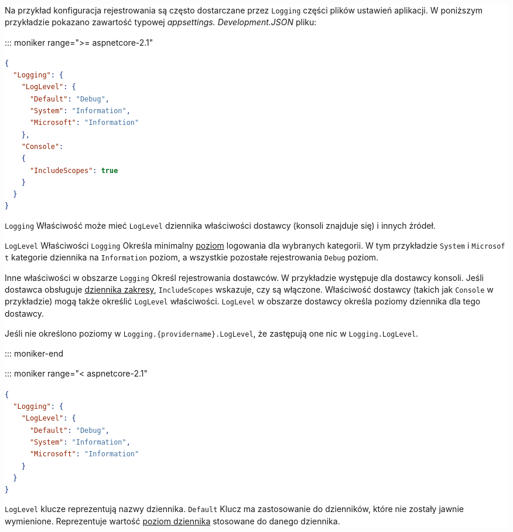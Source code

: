 Na przykład konfiguracja rejestrowania są często dostarczane przez `Logging` części plików ustawień aplikacji. W poniższym przykładzie pokazano zawartość typowej *appsettings. Development.JSON* pliku:

::: moniker range=">= aspnetcore-2.1"

```json
{
  "Logging": {
    "LogLevel": {
      "Default": "Debug",
      "System": "Information",
      "Microsoft": "Information"
    },
    "Console":
    {
      "IncludeScopes": true
    }
  }
}
```

`Logging` Właściwość może mieć `LogLevel` dziennika właściwości dostawcy (konsoli znajduje się) i innych źródeł.

`LogLevel` Właściwości `Logging` Określa minimalny [poziom](#log-level) logowania dla wybranych kategorii. W tym przykładzie `System` i `Microsoft` kategorie dziennika na `Information` poziom, a wszystkie pozostałe rejestrowania `Debug` poziom.

Inne właściwości w obszarze `Logging` Określ rejestrowania dostawców. W przykładzie występuje dla dostawcy konsoli. Jeśli dostawca obsługuje [dziennika zakresy](#log-scopes), `IncludeScopes` wskazuje, czy są włączone. Właściwość dostawcy (takich jak `Console` w przykładzie) mogą także określić `LogLevel` właściwości. `LogLevel` w obszarze dostawcy określa poziomy dziennika dla tego dostawcy.

Jeśli nie określono poziomy w `Logging.{providername}.LogLevel`, że zastępują one nic w `Logging.LogLevel`.

::: moniker-end

::: moniker range="< aspnetcore-2.1"

```json
{
  "Logging": {
    "LogLevel": {
      "Default": "Debug",
      "System": "Information",
      "Microsoft": "Information"
    }
  }
}
```

`LogLevel` klucze reprezentują nazwy dziennika. `Default` Klucz ma zastosowanie do dzienników, które nie zostały jawnie wymienione. Reprezentuje wartość [poziom dziennika](#log-level) stosowane do danego dziennika.
